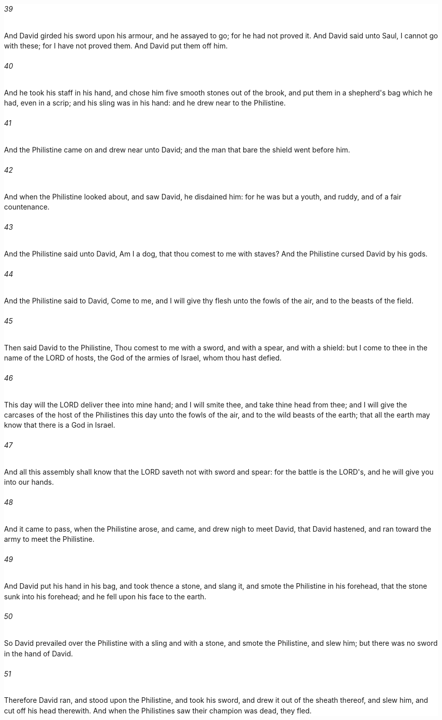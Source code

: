 ###### 39 
And David girded his sword upon his armour, and he assayed to go; for he had not proved it. And David said unto Saul, I cannot go with these; for I have not proved them. And David put them off him. 

###### 40 
And he took his staff in his hand, and chose him five smooth stones out of the brook, and put them in a shepherd's bag which he had, even in a scrip; and his sling was in his hand: and he drew near to the Philistine. 

###### 41 
And the Philistine came on and drew near unto David; and the man that bare the shield went before him. 

###### 42 
And when the Philistine looked about, and saw David, he disdained him: for he was but a youth, and ruddy, and of a fair countenance. 

###### 43 
And the Philistine said unto David, Am I a dog, that thou comest to me with staves? And the Philistine cursed David by his gods. 

###### 44 
And the Philistine said to David, Come to me, and I will give thy flesh unto the fowls of the air, and to the beasts of the field. 

###### 45 
Then said David to the Philistine, Thou comest to me with a sword, and with a spear, and with a shield: but I come to thee in the name of the LORD of hosts, the God of the armies of Israel, whom thou hast defied. 

###### 46 
This day will the LORD deliver thee into mine hand; and I will smite thee, and take thine head from thee; and I will give the carcases of the host of the Philistines this day unto the fowls of the air, and to the wild beasts of the earth; that all the earth may know that there is a God in Israel. 

###### 47 
And all this assembly shall know that the LORD saveth not with sword and spear: for the battle is the LORD's, and he will give you into our hands. 

###### 48 
And it came to pass, when the Philistine arose, and came, and drew nigh to meet David, that David hastened, and ran toward the army to meet the Philistine. 

###### 49 
And David put his hand in his bag, and took thence a stone, and slang it, and smote the Philistine in his forehead, that the stone sunk into his forehead; and he fell upon his face to the earth. 

###### 50 
So David prevailed over the Philistine with a sling and with a stone, and smote the Philistine, and slew him; but there was no sword in the hand of David. 

###### 51 
Therefore David ran, and stood upon the Philistine, and took his sword, and drew it out of the sheath thereof, and slew him, and cut off his head therewith. And when the Philistines saw their champion was dead, they fled. 
